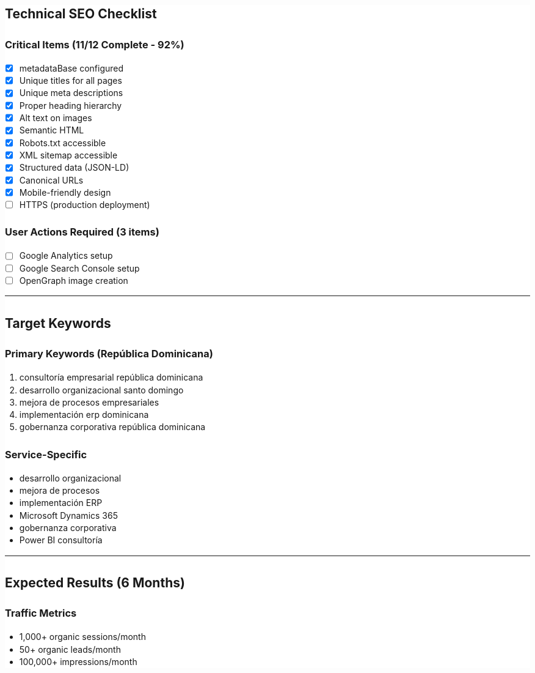 
## Technical SEO Checklist

### Critical Items (11/12 Complete - 92%)

- [x] metadataBase configured
- [x] Unique titles for all pages
- [x] Unique meta descriptions
- [x] Proper heading hierarchy
- [x] Alt text on images
- [x] Semantic HTML
- [x] Robots.txt accessible
- [x] XML sitemap accessible
- [x] Structured data (JSON-LD)
- [x] Canonical URLs
- [x] Mobile-friendly design
- [ ] HTTPS (production deployment)

### User Actions Required (3 items)

- [ ] Google Analytics setup
- [ ] Google Search Console setup
- [ ] OpenGraph image creation

---

## Target Keywords

### Primary Keywords (República Dominicana)

1. consultoría empresarial república dominicana
2. desarrollo organizacional santo domingo
3. mejora de procesos empresariales
4. implementación erp dominicana
5. gobernanza corporativa república dominicana

### Service-Specific

- desarrollo organizacional
- mejora de procesos
- implementación ERP
- Microsoft Dynamics 365
- gobernanza corporativa
- Power BI consultoría

---

## Expected Results (6 Months)

### Traffic Metrics
- 1,000+ organic sessions/month
- 50+ organic leads/month
- 100,000+ impressions/month
